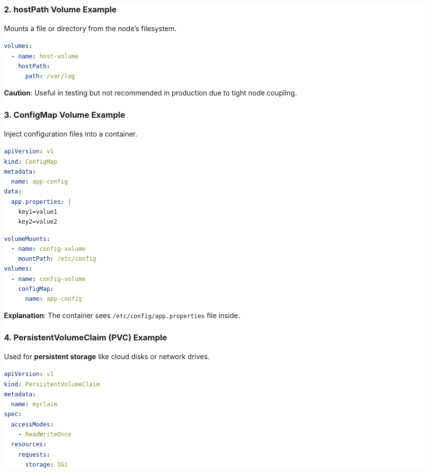 ### **2. hostPath Volume Example**

Mounts a file or directory from the node’s filesystem.

```yaml
volumes:
  - name: host-volume
    hostPath:
      path: /var/log
```

**Caution**: Useful in testing but not recommended in production due to tight node coupling.

### **3. ConfigMap Volume Example**

Inject configuration files into a container.

```yaml
apiVersion: v1
kind: ConfigMap
metadata:
  name: app-config
data:
  app.properties: |
    key1=value1
    key2=value2
```

```yaml
volumeMounts:
  - name: config-volume
    mountPath: /etc/config
volumes:
  - name: config-volume
    configMap:
      name: app-config
```

**Explanation**: The container sees `/etc/config/app.properties` file inside.

### **4. PersistentVolumeClaim (PVC) Example**

Used for **persistent storage** like cloud disks or network drives.

```yaml
apiVersion: v1
kind: PersistentVolumeClaim
metadata:
  name: myclaim
spec:
  accessModes:
    - ReadWriteOnce
  resources:
    requests:
      storage: 1Gi
```
